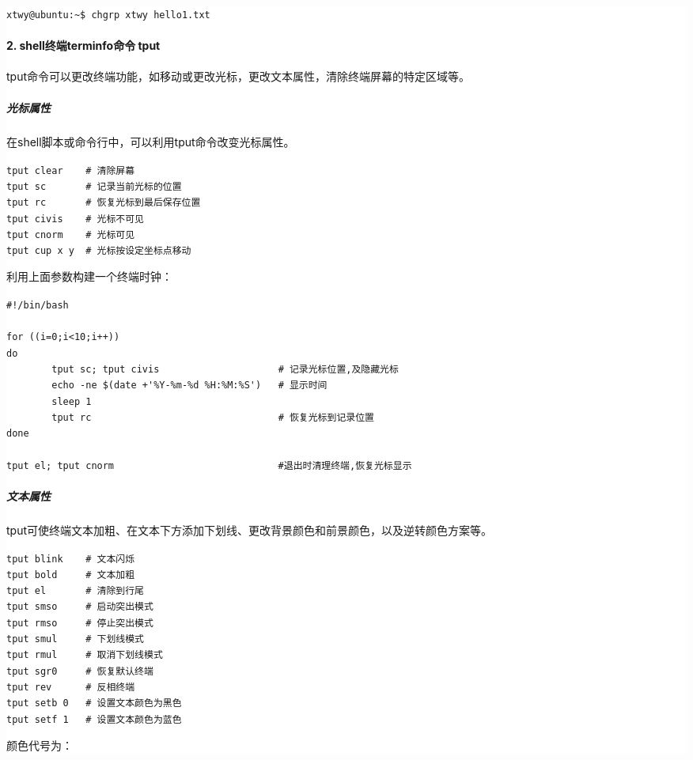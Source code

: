 ```
xtwy@ubuntu:~$ chgrp xtwy hello1.txt

```

#### 2. shell终端terminfo命令 tput

tput命令可以更改终端功能，如移动或更改光标，更改文本属性，清除终端屏幕的特定区域等。

##### 光标属性

在shell脚本或命令行中，可以利用tput命令改变光标属性。

```
tput clear    # 清除屏幕
tput sc       # 记录当前光标的位置
tput rc       # 恢复光标到最后保存位置
tput civis    # 光标不可见
tput cnorm    # 光标可见
tput cup x y  # 光标按设定坐标点移动
```

利用上面参数构建一个终端时钟：

```
#!/bin/bash

for ((i=0;i<10;i++))
do
        tput sc; tput civis                     # 记录光标位置,及隐藏光标
        echo -ne $(date +'%Y-%m-%d %H:%M:%S')   # 显示时间
        sleep 1
        tput rc                                 # 恢复光标到记录位置
done

tput el; tput cnorm                             #退出时清理终端,恢复光标显示
```

##### 文本属性

tput可使终端文本加粗、在文本下方添加下划线、更改背景颜色和前景颜色，以及逆转颜色方案等。

```
tput blink    # 文本闪烁
tput bold     # 文本加粗
tput el       # 清除到行尾
tput smso     # 启动突出模式
tput rmso     # 停止突出模式
tput smul     # 下划线模式
tput rmul     # 取消下划线模式
tput sgr0     # 恢复默认终端
tput rev      # 反相终端
tput setb 0   # 设置文本颜色为黑色
tput setf 1   # 设置文本颜色为蓝色
```

颜色代号为：
